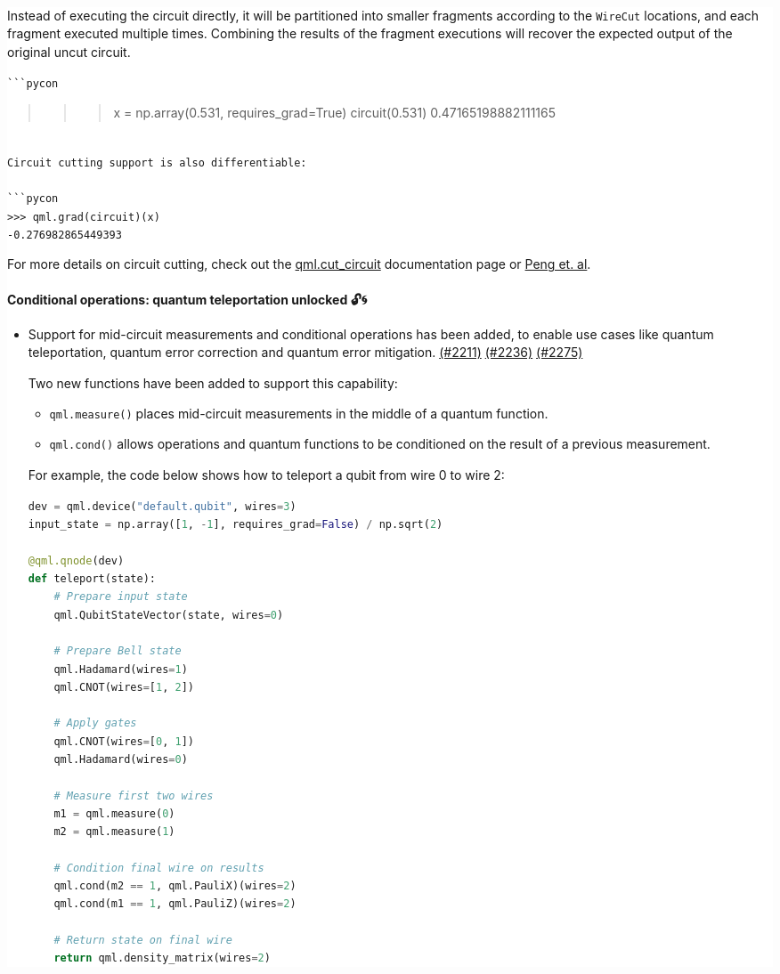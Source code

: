   Instead of executing the circuit directly, it will be partitioned into smaller fragments
  according to the `WireCut` locations, and each fragment executed multiple times. Combining the
  results of the fragment executions will recover the expected output of the original uncut circuit.

    ```pycon
  >>> x = np.array(0.531, requires_grad=True)
  >>> circuit(0.531)
  0.47165198882111165
  ```

  Circuit cutting support is also differentiable:

  ```pycon
  >>> qml.grad(circuit)(x)
  -0.276982865449393
  ```

  For more details on circuit cutting, check out the
  [qml.cut_circuit](https://pennylane.readthedocs.io/en/latest/code/api/pennylane.cut_circuit.html)
  documentation page or [Peng et. al](https://arxiv.org/abs/1904.00102).

<h4>Conditional operations: quantum teleportation unlocked 🔓🌀</h4>

* Support for mid-circuit measurements and conditional operations
  has been added, to enable use cases like quantum teleportation, quantum error
  correction and quantum error mitigation.
  [(#2211)](https://github.com/PennyLaneAI/pennylane/pull/2211)
  [(#2236)](https://github.com/PennyLaneAI/pennylane/pull/2236)
  [(#2275)](https://github.com/PennyLaneAI/pennylane/pull/2275)

  Two new functions have been added to support this capability:

  - `qml.measure()` places mid-circuit measurements in the middle of a quantum function.

  - `qml.cond()` allows operations and quantum functions to be conditioned on the result of a
    previous measurement.

  For example, the code below shows how to teleport a qubit from wire 0 to wire 2:

  ```python
  dev = qml.device("default.qubit", wires=3)
  input_state = np.array([1, -1], requires_grad=False) / np.sqrt(2)

  @qml.qnode(dev)
  def teleport(state):
      # Prepare input state
      qml.QubitStateVector(state, wires=0)

      # Prepare Bell state
      qml.Hadamard(wires=1)
      qml.CNOT(wires=[1, 2])

      # Apply gates
      qml.CNOT(wires=[0, 1])
      qml.Hadamard(wires=0)

      # Measure first two wires
      m1 = qml.measure(0)
      m2 = qml.measure(1)

      # Condition final wire on results
      qml.cond(m2 == 1, qml.PauliX)(wires=2)
      qml.cond(m1 == 1, qml.PauliZ)(wires=2)

      # Return state on final wire
      return qml.density_matrix(wires=2)
  ```
